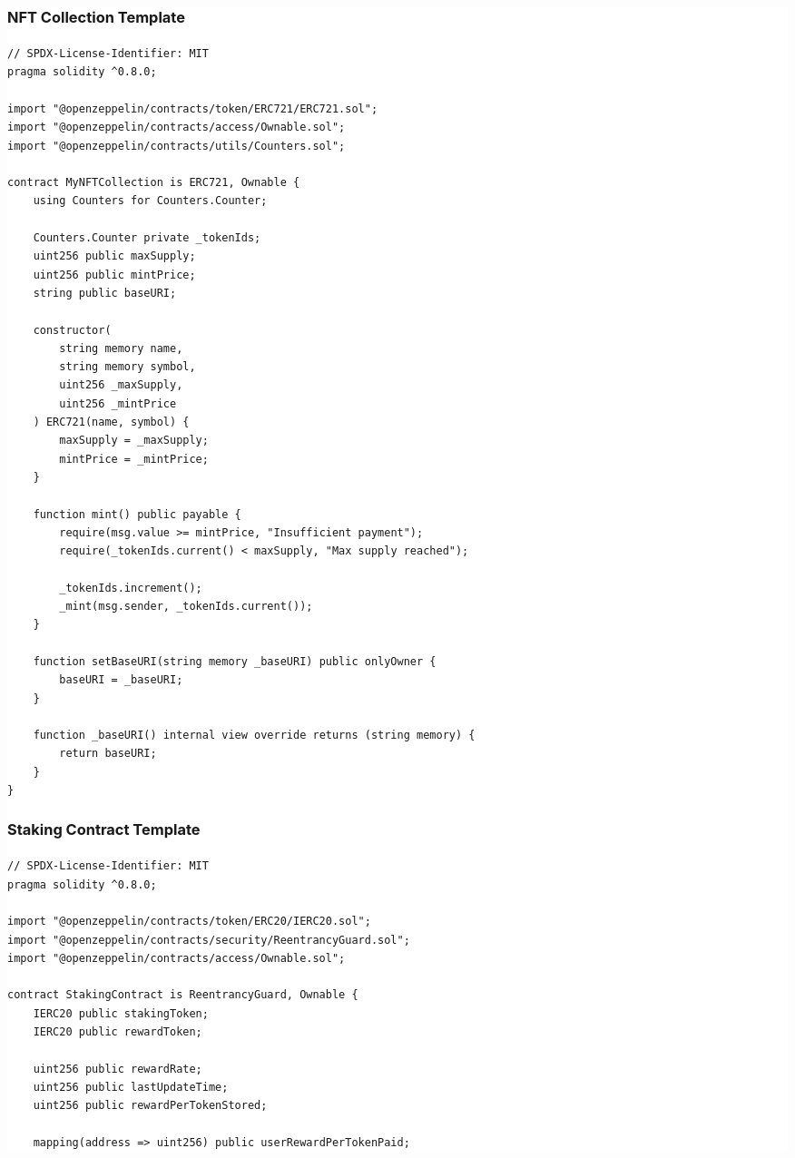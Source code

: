 ### NFT Collection Template
```solidity
// SPDX-License-Identifier: MIT
pragma solidity ^0.8.0;

import "@openzeppelin/contracts/token/ERC721/ERC721.sol";
import "@openzeppelin/contracts/access/Ownable.sol";
import "@openzeppelin/contracts/utils/Counters.sol";

contract MyNFTCollection is ERC721, Ownable {
    using Counters for Counters.Counter;
    
    Counters.Counter private _tokenIds;
    uint256 public maxSupply;
    uint256 public mintPrice;
    string public baseURI;
    
    constructor(
        string memory name,
        string memory symbol,
        uint256 _maxSupply,
        uint256 _mintPrice
    ) ERC721(name, symbol) {
        maxSupply = _maxSupply;
        mintPrice = _mintPrice;
    }
    
    function mint() public payable {
        require(msg.value >= mintPrice, "Insufficient payment");
        require(_tokenIds.current() < maxSupply, "Max supply reached");
        
        _tokenIds.increment();
        _mint(msg.sender, _tokenIds.current());
    }
    
    function setBaseURI(string memory _baseURI) public onlyOwner {
        baseURI = _baseURI;
    }
    
    function _baseURI() internal view override returns (string memory) {
        return baseURI;
    }
}
```

### Staking Contract Template
```solidity
// SPDX-License-Identifier: MIT
pragma solidity ^0.8.0;

import "@openzeppelin/contracts/token/ERC20/IERC20.sol";
import "@openzeppelin/contracts/security/ReentrancyGuard.sol";
import "@openzeppelin/contracts/access/Ownable.sol";

contract StakingContract is ReentrancyGuard, Ownable {
    IERC20 public stakingToken;
    IERC20 public rewardToken;
    
    uint256 public rewardRate;
    uint256 public lastUpdateTime;
    uint256 public rewardPerTokenStored;
    
    mapping(address => uint256) public userRewardPerTokenPaid;
```